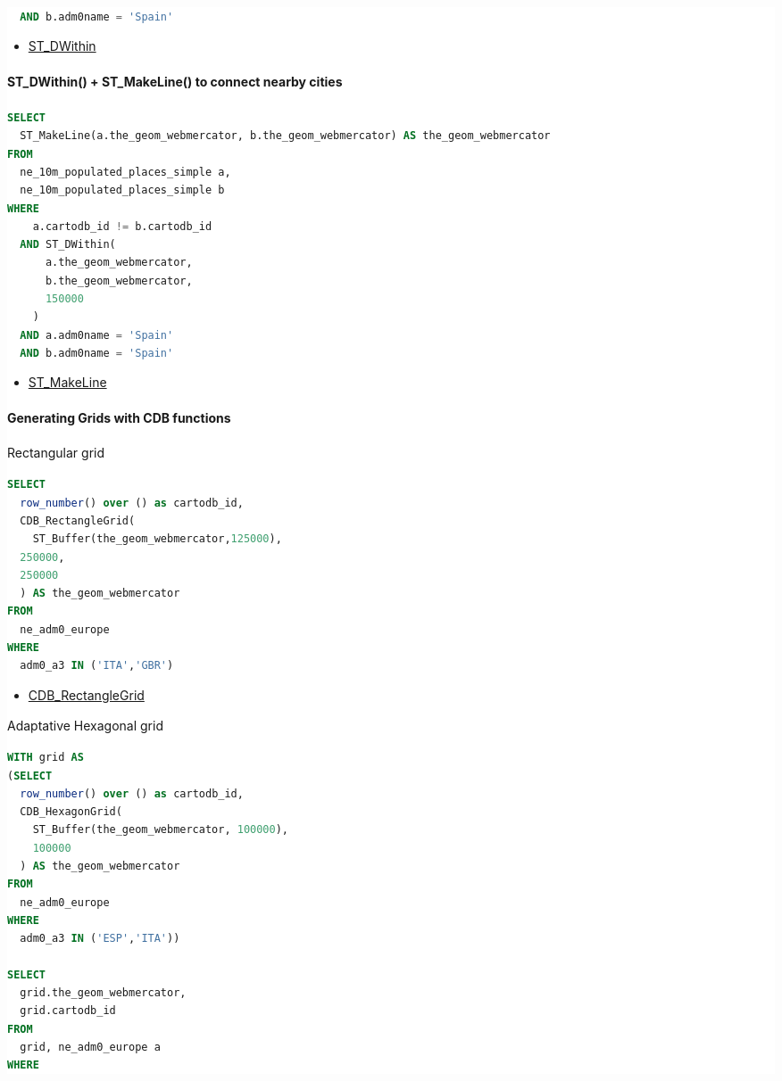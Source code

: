 ```sql
  AND b.adm0name = 'Spain'
```

* [ST_DWithin](http://postgis.net/docs/ST_DWithin.html)

#### __ST_DWithin()__ + __ST_MakeLine()__ to connect nearby cities

```sql
SELECT
  ST_MakeLine(a.the_geom_webmercator, b.the_geom_webmercator) AS the_geom_webmercator
FROM
  ne_10m_populated_places_simple a,
  ne_10m_populated_places_simple b
WHERE
    a.cartodb_id != b.cartodb_id
  AND ST_DWithin(
      a.the_geom_webmercator,
      b.the_geom_webmercator,
      150000
    )
  AND a.adm0name = 'Spain'
  AND b.adm0name = 'Spain'
```

* [ST_MakeLine](http://postgis.net/docs/ST_MakeLine.html)

#### Generating Grids with CDB functions

Rectangular grid

```sql
SELECT
  row_number() over () as cartodb_id,
  CDB_RectangleGrid(
    ST_Buffer(the_geom_webmercator,125000),
  250000,
  250000
  ) AS the_geom_webmercator
FROM 
  ne_adm0_europe
WHERE 
  adm0_a3 IN ('ITA','GBR')
```

* [CDB_RectangleGrid](http://docs.cartodb.com/tips-and-tricks/cartodb-functions/#a-rectangle-grid)

Adaptative Hexagonal grid

```sql
WITH grid AS 
(SELECT
  row_number() over () as cartodb_id,
  CDB_HexagonGrid(
    ST_Buffer(the_geom_webmercator, 100000),
    100000
  ) AS the_geom_webmercator
FROM 
  ne_adm0_europe
WHERE 
  adm0_a3 IN ('ESP','ITA'))

SELECT 
  grid.the_geom_webmercator, 
  grid.cartodb_id
FROM
  grid, ne_adm0_europe a
WHERE 
```